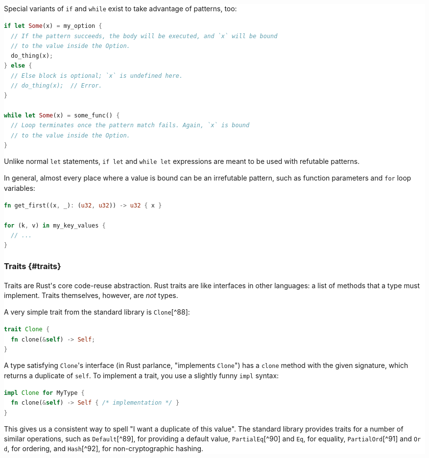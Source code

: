 Special variants of `if` and `while` exist to take advantage of patterns, too:
```rust
if let Some(x) = my_option {
  // If the pattern succeeds, the body will be executed, and `x` will be bound
  // to the value inside the Option.
  do_thing(x);
} else {
  // Else block is optional; `x` is undefined here.
  // do_thing(x);  // Error.
}

while let Some(x) = some_func() {
  // Loop terminates once the pattern match fails. Again, `x` is bound
  // to the value inside the Option.
}
```
Unlike normal `let` statements, `if let` and `while let` expressions are meant to be used with refutable patterns.

In general, almost every place where a value is bound can be an irrefutable pattern, such as function parameters and `for` loop variables:
```rust
fn get_first((x, _): (u32, u32)) -> u32 { x }

for (k, v) in my_key_values {
  // ...
}
```

### Traits {#traits}

Traits are Rust's core code-reuse abstraction.
Rust traits are like interfaces in other languages: a list of methods that a type must implement.
Traits themselves, however, are _not_ types.

A very simple trait from the standard library is `Clone`[^88]:
```rust
trait Clone {
  fn clone(&self) -> Self;
}
```

A type satisfying `Clone`'s interface (in Rust parlance, "implements `Clone`") has a `clone` method with the given signature, which returns a duplicate of `self`.
To implement a trait, you use a slightly funny `impl` syntax:
```rust
impl Clone for MyType {
  fn clone(&self) -> Self { /* implementation */ }
}
```

This gives us a consistent way to spell "I want a duplicate of this value".
The standard library provides traits for a number of similar operations, such as `Default`[^89], for providing a default value, `PartialEq`[^90] and `Eq`, for equality, `PartialOrd`[^91] and `Ord`, for ordering, and `Hash`[^92], for non-cryptographic hashing.


[^1]: The "embedded Rust book" is a useful resource for existing rust programmers.
[^2]: In particular, use-after-frees, double frees, null dereferences, and data races are all impossible in Rust without using the keyword `unsafe`; this applies for most other things traditionally considered Undefined Behavior in C.
[^3]: Alternative implementations exist, though `rustc` is the reference implementation.
[^4]: Not every project uses rustup, but it's frequently necessary for "nightly" features.
[^5]: Inline assembly is the most salient of these.
[^6]: Example from Tock: [https://github.com/tock/tock/blob/master/rust-toolchain](https://github.com/tock/tock/blob/master/rust-toolchain)
[^7]: Rust libraries use their own special "rlib" format, which carries extra metadata past what a normal .a file would.
[^8]: While each crate is essentially a giant object file, Rust will split up large crates into smaller translation units to aid compilation time.
[^9]: The formatter is kind of a new component, so may require separate installation through `rustup`.
[^10]: [https://doc.rust-lang.org/core/index.html](https://doc.rust-lang.org/core/index.html)
[^11]: They are also used analogously to `ptrdiff_t` and `size_t`.
[^12]: Note that Rust spells bitwise negation on integers as `!x` rather than `~x`.
[^13]: Rust has slightly less absurd precedence rules around bitwise operators; `x ^ y == z` is `(x ^ y) == z`.
[^14]: In C, signed overflow is UB, and unsigned overflow always wraps around.
[^15]: Really, this causes a "panic", which triggers unwinding of the stack.
[^16]: rustc performs the former in debug builds and the latter in release builds.
[^17]: Creating `bool`s with any other representation, using Unsafe Rust, is instant UB.
[^18]: These functions are frequently entry-points for LLVM intrinsics, similar to GCC/Clangs `__builtin_clz()` and similar.
[^19]: This syntax: `(my_struct_t) { .a = 0, .b = 1 }`.
[^20]: Rust allows trailing commas basically everywhere.
[^21]: Currently, the compiler will reorder struct fields to minimize alignment padding, though there is ongoing discussion to add a "struct field layout randomization" flag as an ASLR-like hardening.
[^22]: Unlike C, Rust has true zero-sized types (ZSTs).
[^23]: This is similar to how a `bool` must always be `0` or `1`.
[^24]: Without uttering `unsafe`, it is impossible to witness uninitialized or invalid data.
[^25]: This feature is also sometimes known as "algebraic data types".
[^26]: This syntax requires that the array component type be "copyable", which we will get to later.
[^27]: These accesses are often elided.
[^28]: In C, pointers must _always_ be well-aligned.
[^29]: In other words, Rust's aliasing model for pointers is the same as that of `-fno-strict-aliasing`.
[^30]: In C, it is technically UB to forge raw pointers (such as creating a pointer to an MMIO register) and then dereference them, although all embedded programs need to do this anyway.
[^31]: Or by casting zero.
[^32]: Rust currently does not have an equivalent of the `->` operator, though it may get one some day.
[^33]: We will get into references later.
[^34]: We will learn more about "move semantics" when we discuss ownership.
[^35]: However, great care should be taken when using these methods on types that track ownership of a resource, since this can result in a double-free when the pointee is freed.
[^36]: [https://doc.rust-lang.org/std/primitive.pointer.html#method.read_unaligned](https://doc.rust-lang.org/std/primitive.pointer.html#method.read_unaligned)
[^37]: [https://doc.rust-lang.org/std/primitive.pointer.html#method.write_unaligned](https://doc.rust-lang.org/std/primitive.pointer.html#method.write_unaligned)
[^38]: These are effectively memcpys: they will behave as if they read each byte individually with no respect for alignment.
[^39]: [https://doc.rust-lang.org/std/primitive.pointer.html#method.copy_to](https://doc.rust-lang.org/std/primitive.pointer.html#method.copy_to)
[^40]: [https://doc.rust-lang.org/std/primitive.pointer.html#method.copy_to_nonoverlapping](https://doc.rust-lang.org/std/primitive.pointer.html#method.copy_to_nonoverlapping)
[^41]: Rust also provides an abstraction for dealing with uninitialized memory that has somewhat fewer sharp edges: [https://doc.rust-lang.org/std/mem/union.MaybeUninit.html](https://doc.rust-lang.org/std/mem/union.MaybeUninit.html).
[^42]: Rust also allows taking the addresses of rvalues, which simply shoves them onto `.rodata` or the stack, depending on mutation.
[^43]: Completely unrelated to the meaning of this keyword in C, where it specifies a symbol's linkage.
[^44]: Immutable statics seem pretty useless: why not make them constants, since you can't mutate them?
[^45]: In practice, this is just the C calling convention, except that `#[repr(Rust)]` structs and enums are aggressively broken up into words so they can be passed in registers.
[^46]: Supported calling conventions: [https://doc.rust-lang.org/nomicon/ffi.html#foreign-calling-conventions](https://doc.rust-lang.org/nomicon/ffi.html#foreign-calling-conventions)
[^47]: For those familiar with C++, extern blocks *do* disable name mangling there.
[^48]: Rust's type inference is very powerful, which is part of its ML heritage.
[^49]: It is also possible to leave off the expression in a `let` binding: `let x;`.
[^50]: A missing else block implicitly gets replaced by `else {}`, so the type of all blocks needs to be `()`.
[^51]: The value being matched on is called the "scrutinee" (as in scrutinize) in some compiler errors.
[^52]: Rust has a long-standing miscompilation where `loop {}` triggers UB; this is an issue with LLVM that is actively being worked on, and which in practice is rarely an issue for users.
[^53]: Needless to say, all `break`s must have the same type.
[^54]: Rust's execution model is far more constrained than C, so C function calls are basically black boxes that inhibit optimization.
[^55]: [https://doc.rust-lang.org/std/primitive.pointer.html#method.read_volatile](https://doc.rust-lang.org/std/primitive.pointer.html#method.read_volatile)
[^56]: [https://doc.rust-lang.org/std/primitive.pointer.html#method.write_volatile](https://doc.rust-lang.org/std/primitive.pointer.html#method.write_volatile)
[^57]: Of course, due to an LLVM bug, this is not guaranteed to work...
[^58]: Caveats apply as with `__attribute__((inline_always))`.
[^59]: This coincides with the similar notion in C++: the _owner_ of a value is whomever is responsible for destroying it. We'll cover Rust destructors later on.
[^60]: "Owners" don't need to be stack variables: they can be heap allocations, global variables, function parameters for a function call, or an element of an array.
[^61]: Suggested pronunciations include: "tick a", "apostrophe a", and "lifetime a".
[^62]: These days, it's a subgraph of the control flow graph.
[^63]: The compiler does so using strict "elision rules", and does not actually peek into the function body to do so.
[^64]: Rust is so strict about this that it will mark code as unreachable and emit illegal instructions if it notices that this is happening.
[^65]: Also, note that strict aliasing does not apply to shared references, either.
[^66]: To put it in perspective, all references are marked as "dereferenceable" at the LLVM layer, which gives them the same optimization semantics as C++ references.
[^67]: It is common convention in Rust to name the default function for creating a new value `new`; it is not a reserved word.
[^68]: Note the capital S.
[^69]: This is currently fairly restricted; for our purposes, only `Self`, `&Self`, and `&mut Self` are allowed.
[^70]: There's only a couple of dynamically sized types built into the language; user-defined DSTs exist, but they're a very advanced topic.
[^71]: https://doc.rust-lang.org/std/str/index.html
[^72]: It should be noted that `a..b` is itself an expression, which creates a `Range<T>` of the chosen numeric type.
[^73]: [https://doc.rust-lang.org/std/primitive.slice.html#method.split_at_mut](https://doc.rust-lang.org/std/primitive.slice.html#method.split_at_mut)
[^74]: [https://doc.rust-lang.org/std/slice/fn.from_raw_parts.html](https://doc.rust-lang.org/std/slice/fn.from_raw_parts.html)
[^75]: The second quote disambiguates them from lifetime names.
[^76]: [https://doc.rust-lang.org/std/mem/fn.drop.html](https://doc.rust-lang.org/std/mem/fn.drop.html)
[^77]: Unions also cannot contain types with destructors in them.
[^78]: While not available in embedded environments, `Box<T>` in the standard library is an implementation of this idea: [https://doc.rust-lang.org/std/boxed/index.html](https://doc.rust-lang.org/std/boxed/index.html).
[^79]: [https://doc.rust-lang.org/std/mem/fn.forget.html](https://doc.rust-lang.org/std/mem/fn.forget.html)
[^80]: [https://doc.rust-lang.org/std/mem/struct.ManuallyDrop.html](https://doc.rust-lang.org/std/mem/struct.ManuallyDrop.html)
[^81]: We'll get to these later.